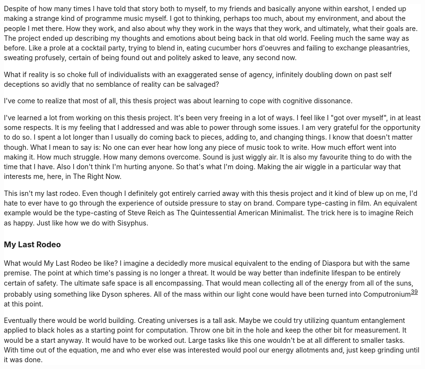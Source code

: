 Despite of how many times I have told that story both to myself, to my friends
and basically anyone within earshot, I ended up making a strange kind of
programme music myself. I got to thinking, perhaps too much, about my
environment, and about the people I met there. How they work, and also about why
they work in the ways that they work, and ultimately, what their goals are. The
project ended up describing my thoughts and emotions about being back in that
old world. Feeling much the same way as before. Like a prole at a cocktail
party, trying to blend in, eating cucumber hors d'oeuvres and failing to
exchange pleasantries, sweating profusely, certain of being found out and
politely asked to leave, any second now.

What if reality is so choke full of individualists with an exaggerated sense of
agency, infinitely doubling down on past self deceptions so avidly that no
semblance of reality can be salvaged?

I've come to realize that most of all, this thesis project was about learning to
cope with cognitive dissonance.

I've learned a lot from working on this thesis project. It's been very freeing
in a lot of ways. I feel like I "got over myself", in at least some
respects. It is my feeling that I addressed and was able to power through some
issues. I am very grateful for the opportunity to do so. I spent a lot longer
than I usually do coming back to pieces, adding to, and changing things. I know
that doesn't matter though. What I mean to say is: No one can ever hear how long
any piece of music took to write. How much effort went into making it. How much
struggle. How many demons overcome. Sound is just wiggly air. It is also my
favourite thing to do with the time that I have. Also I don't think I'm hurting
anyone. So that's what I'm doing. Making the air wiggle in a particular way that
interests me, here, in The Right Now.

This isn't my last rodeo. Even though I definitely got entirely carried away
with this thesis project and it kind of blew up on me, I'd hate to ever have to
go through the experience of outside pressure to stay on brand. Compare
type-casting in film. An equivalent example would be the type-casting of Steve
Reich as The Quintessential American Minimalist. The trick here is to imagine
Reich as happy. Just like how we do with Sisyphus.

<h3>My Last Rodeo</h3>

What would My Last Rodeo be like? I imagine a decidedly more musical equivalent
to the ending of Diaspora but with the same premise. The point at which time's
passing is no longer a threat. It would be way better than indefinite lifespan
to be entirely certain of safety. The ultimate safe space is all encompassing.
That would mean collecting all of the energy from all of the suns, probably
using something like Dyson spheres. All of the mass within our light cone would
have been turned into Computronium<sup id="a39">[39](#f39)</sup> at this point.

Eventually there would be world building. Creating universes is a tall ask.
Maybe we could try utilizing quantum entanglement applied to black holes as a
starting point for computation. Throw one bit in the hole and keep the other bit
for measurement. It would be a start anyway. It would have to be worked out.
Large tasks like this one wouldn't be at all different to smaller tasks. With
time out of the equation, me and who ever else was interested would pool our
energy allotments and, just keep grinding until it was done.
